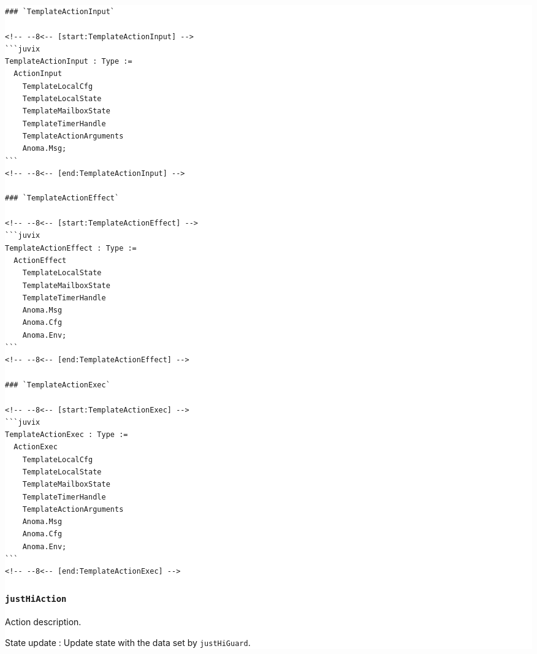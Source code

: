     ### `TemplateActionInput`

    <!-- --8<-- [start:TemplateActionInput] -->
    ```juvix
    TemplateActionInput : Type :=
      ActionInput
        TemplateLocalCfg
        TemplateLocalState
        TemplateMailboxState
        TemplateTimerHandle
        TemplateActionArguments
        Anoma.Msg;
    ```
    <!-- --8<-- [end:TemplateActionInput] -->

    ### `TemplateActionEffect`

    <!-- --8<-- [start:TemplateActionEffect] -->
    ```juvix
    TemplateActionEffect : Type :=
      ActionEffect
        TemplateLocalState
        TemplateMailboxState
        TemplateTimerHandle
        Anoma.Msg
        Anoma.Cfg
        Anoma.Env;
    ```
    <!-- --8<-- [end:TemplateActionEffect] -->

    ### `TemplateActionExec`

    <!-- --8<-- [start:TemplateActionExec] -->
    ```juvix
    TemplateActionExec : Type :=
      ActionExec
        TemplateLocalCfg
        TemplateLocalState
        TemplateMailboxState
        TemplateTimerHandle
        TemplateActionArguments
        Anoma.Msg
        Anoma.Cfg
        Anoma.Env;
    ```
    <!-- --8<-- [end:TemplateActionExec] -->

### `justHiAction`

Action description.

State update
: Update state with the data set by `justHiGuard`.
